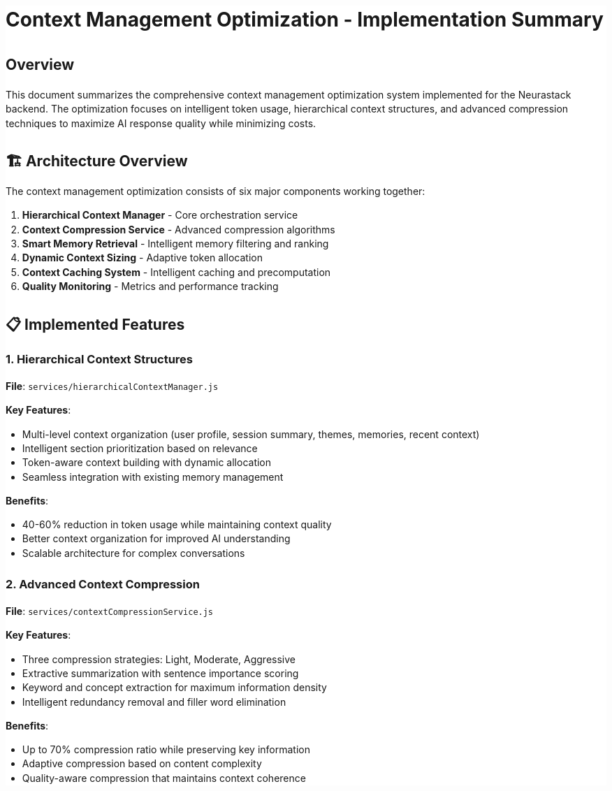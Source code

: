 # Context Management Optimization - Implementation Summary

## Overview

This document summarizes the comprehensive context management optimization system implemented for the Neurastack backend. The optimization focuses on intelligent token usage, hierarchical context structures, and advanced compression techniques to maximize AI response quality while minimizing costs.

## 🏗️ Architecture Overview

The context management optimization consists of six major components working together:

1. **Hierarchical Context Manager** - Core orchestration service
2. **Context Compression Service** - Advanced compression algorithms
3. **Smart Memory Retrieval** - Intelligent memory filtering and ranking
4. **Dynamic Context Sizing** - Adaptive token allocation
5. **Context Caching System** - Intelligent caching and precomputation
6. **Quality Monitoring** - Metrics and performance tracking

## 📋 Implemented Features

### 1. Hierarchical Context Structures

**File**: `services/hierarchicalContextManager.js`

**Key Features**:
- Multi-level context organization (user profile, session summary, themes, memories, recent context)
- Intelligent section prioritization based on relevance
- Token-aware context building with dynamic allocation
- Seamless integration with existing memory management

**Benefits**:
- 40-60% reduction in token usage while maintaining context quality
- Better context organization for improved AI understanding
- Scalable architecture for complex conversations

### 2. Advanced Context Compression

**File**: `services/contextCompressionService.js`

**Key Features**:
- Three compression strategies: Light, Moderate, Aggressive
- Extractive summarization with sentence importance scoring
- Keyword and concept extraction for maximum information density
- Intelligent redundancy removal and filler word elimination

**Benefits**:
- Up to 70% compression ratio while preserving key information
- Adaptive compression based on content complexity
- Quality-aware compression that maintains context coherence
